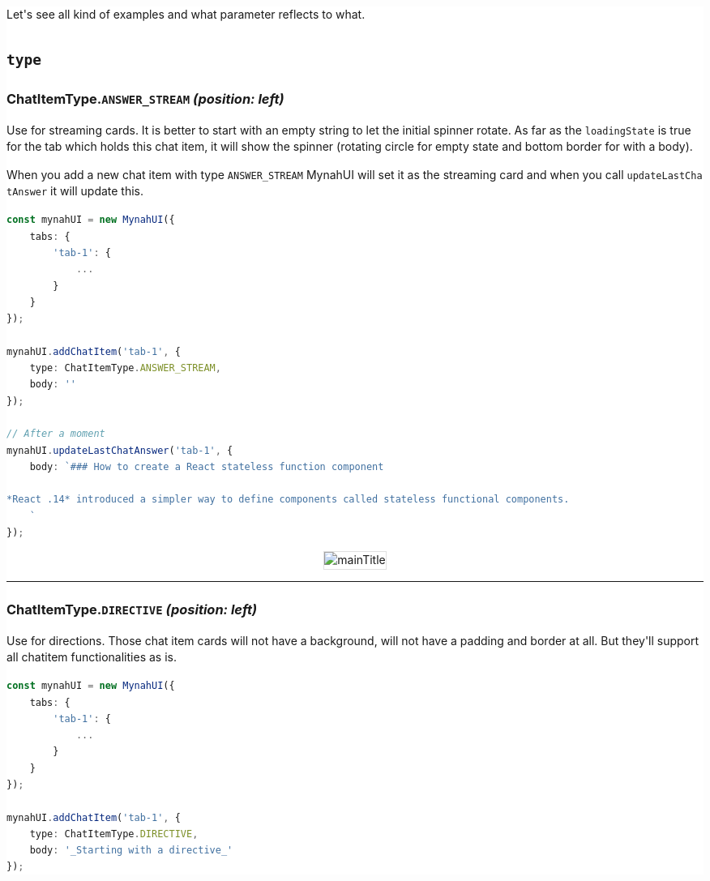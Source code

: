 Let's see all kind of examples and what parameter reflects to what.

## `type`

### ChatItemType.`ANSWER_STREAM` _(position: left)_
Use for streaming cards. It is better to start with an empty string to let the initial spinner rotate. As far as the `loadingState` is true for the tab which holds this chat item, it will show the spinner (rotating circle for empty state and bottom border for with a body). 

When you add a new chat item with type `ANSWER_STREAM` MynahUI will set it as the streaming card and when you call `updateLastChatAnswer` it will update this.

```typescript
const mynahUI = new MynahUI({
    tabs: {
        'tab-1': {
            ...
        }
    }
});

mynahUI.addChatItem('tab-1', {
    type: ChatItemType.ANSWER_STREAM,
    body: ''
});

// After a moment
mynahUI.updateLastChatAnswer('tab-1', {
    body: `### How to create a React stateless function component

*React .14* introduced a simpler way to define components called stateless functional components.
    `
});
```

<p align="center">
  <img src="./img/data-model/chatItems/answerStream.png" alt="mainTitle" style="max-width:500px; width:100%;border: 1px solid #e0e0e0;">
</p>

---



### ChatItemType.`DIRECTIVE` _(position: left)_
Use for directions. Those chat item cards will not have a background, will not have a padding and border at all. But they'll support all chatitem functionalities as is.  


```typescript
const mynahUI = new MynahUI({
    tabs: {
        'tab-1': {
            ...
        }
    }
});

mynahUI.addChatItem('tab-1', {
    type: ChatItemType.DIRECTIVE,
    body: '_Starting with a directive_'
});
```
